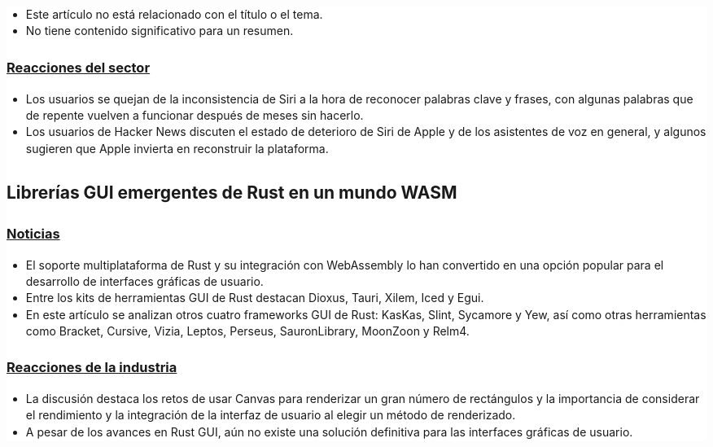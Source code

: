 - Este artículo no está relacionado con el título o el tema.
- No tiene contenido significativo para un resumen.

### [Reacciones del sector](http://news.ycombinator.com/item?id=35730075)

- Los usuarios se quejan de la inconsistencia de Siri a la hora de reconocer palabras clave y frases, con algunas palabras que de repente vuelven a funcionar después de meses sin hacerlo.
- Los usuarios de Hacker News discuten el estado de deterioro de Siri de Apple y de los asistentes de voz en general, y algunos sugieren que Apple invierta en reconstruir la plataforma.

## Librerías GUI emergentes de Rust en un mundo WASM

### [Noticias](https://monadical.com/posts/shades-of-rust-gui-library-list.html)

- El soporte multiplataforma de Rust y su integración con WebAssembly lo han convertido en una opción popular para el desarrollo de interfaces gráficas de usuario.
- Entre los kits de herramientas GUI de Rust destacan Dioxus, Tauri, Xilem, Iced y Egui.
- En este artículo se analizan otros cuatro frameworks GUI de Rust: KasKas, Slint, Sycamore y Yew, así como otras herramientas como Bracket, Cursive, Vizia, Leptos, Perseus, SauronLibrary, MoonZoon y Relm4.

### [Reacciones de la industria](http://news.ycombinator.com/item?id=35722681)

- La discusión destaca los retos de usar Canvas para renderizar un gran número de rectángulos y la importancia de considerar el rendimiento y la integración de la interfaz de usuario al elegir un método de renderizado.
- A pesar de los avances en Rust GUI, aún no existe una solución definitiva para las interfaces gráficas de usuario.
